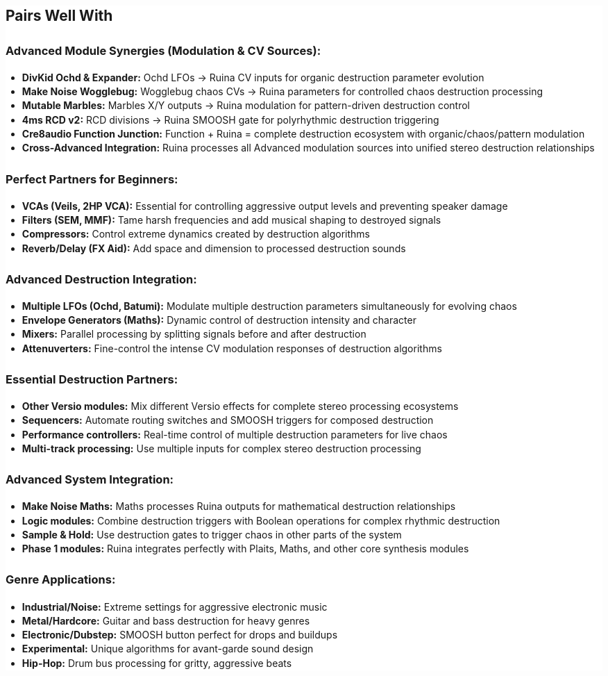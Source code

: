 ## Pairs Well With

### **Advanced Module Synergies (Modulation & CV Sources):**
- **DivKid Ochd & Expander:** Ochd LFOs → Ruina CV inputs for organic destruction parameter evolution
- **Make Noise Wogglebug:** Wogglebug chaos CVs → Ruina parameters for controlled chaos destruction processing
- **Mutable Marbles:** Marbles X/Y outputs → Ruina modulation for pattern-driven destruction control
- **4ms RCD v2:** RCD divisions → Ruina SMOOSH gate for polyrhythmic destruction triggering
- **Cre8audio Function Junction:** Function + Ruina = complete destruction ecosystem with organic/chaos/pattern modulation
- **Cross-Advanced Integration:** Ruina processes all Advanced modulation sources into unified stereo destruction relationships

### **Perfect Partners for Beginners:**
- **VCAs (Veils, 2HP VCA):** Essential for controlling aggressive output levels and preventing speaker damage
- **Filters (SEM, MMF):** Tame harsh frequencies and add musical shaping to destroyed signals
- **Compressors:** Control extreme dynamics created by destruction algorithms
- **Reverb/Delay (FX Aid):** Add space and dimension to processed destruction sounds

### **Advanced Destruction Integration:**
- **Multiple LFOs (Ochd, Batumi):** Modulate multiple destruction parameters simultaneously for evolving chaos
- **Envelope Generators (Maths):** Dynamic control of destruction intensity and character
- **Mixers:** Parallel processing by splitting signals before and after destruction
- **Attenuverters:** Fine-control the intense CV modulation responses of destruction algorithms

### **Essential Destruction Partners:**
- **Other Versio modules:** Mix different Versio effects for complete stereo processing ecosystems
- **Sequencers:** Automate routing switches and SMOOSH triggers for composed destruction
- **Performance controllers:** Real-time control of multiple destruction parameters for live chaos
- **Multi-track processing:** Use multiple inputs for complex stereo destruction processing

### **Advanced System Integration:**
- **Make Noise Maths:** Maths processes Ruina outputs for mathematical destruction relationships
- **Logic modules:** Combine destruction triggers with Boolean operations for complex rhythmic destruction
- **Sample & Hold:** Use destruction gates to trigger chaos in other parts of the system
- **Phase 1 modules:** Ruina integrates perfectly with Plaits, Maths, and other core synthesis modules

### **Genre Applications:**
- **Industrial/Noise:** Extreme settings for aggressive electronic music
- **Metal/Hardcore:** Guitar and bass destruction for heavy genres
- **Electronic/Dubstep:** SMOOSH button perfect for drops and buildups
- **Experimental:** Unique algorithms for avant-garde sound design
- **Hip-Hop:** Drum bus processing for gritty, aggressive beats
